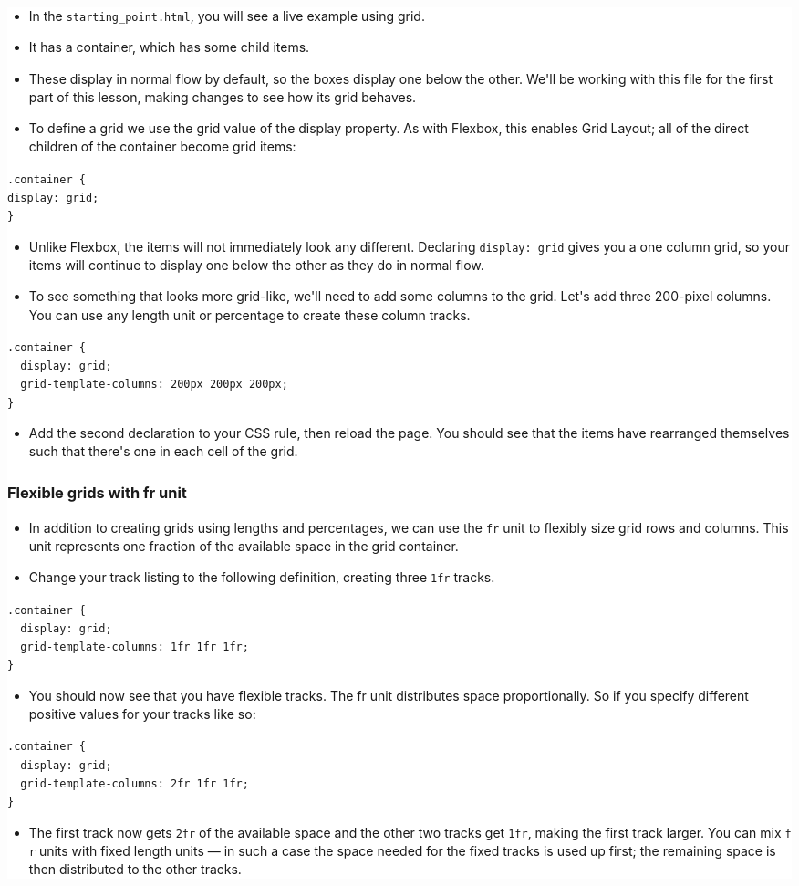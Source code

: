 - In the `starting_point.html`, you will see a live example using grid.

- It has a container, which has some child items.
- These display in normal flow by default, so the boxes display one below the other. We'll be working with this file for the first part of this lesson, making changes to see how its grid behaves.

- To define a grid we use the grid value of the display property. As with Flexbox, this enables Grid Layout; all of the direct children of the container become grid items:

```
.container {
display: grid;
}
```

- Unlike Flexbox, the items will not immediately look any different. Declaring `display: grid` gives you a one column grid, so your items will continue to display one below the other as they do in normal flow.

- To see something that looks more grid-like, we'll need to add some columns to the grid. Let's add three 200-pixel columns. You can use any length unit or percentage to create these column tracks.

```
.container {
  display: grid;
  grid-template-columns: 200px 200px 200px;
}
```

- Add the second declaration to your CSS rule, then reload the page. You should see that the items have rearranged themselves such that there's one in each cell of the grid.

### Flexible grids with fr unit

- In addition to creating grids using lengths and percentages, we can use the `fr` unit to flexibly size grid rows and columns. This unit represents one fraction of the available space in the grid container.

- Change your track listing to the following definition, creating three `1fr` tracks.

```
.container {
  display: grid;
  grid-template-columns: 1fr 1fr 1fr;
}
```

- You should now see that you have flexible tracks. The fr unit distributes space proportionally. So if you specify different positive values for your tracks like so:

```
.container {
  display: grid;
  grid-template-columns: 2fr 1fr 1fr;
}
```

- The first track now gets `2fr` of the available space and the other two tracks get `1fr`, making the first track larger. You can mix `fr` units with fixed length units — in such a case the space needed for the fixed tracks is used up first; the remaining space is then distributed to the other tracks.
